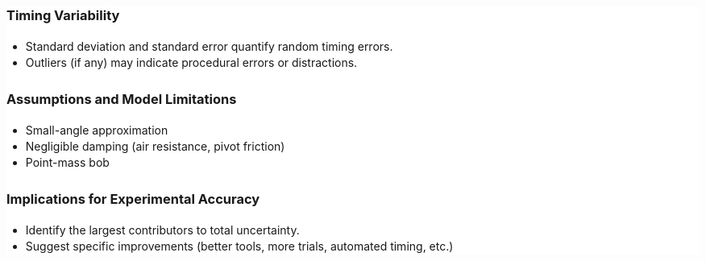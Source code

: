 ### Timing Variability

* Standard deviation and standard error quantify random timing errors.
* Outliers (if any) may indicate procedural errors or distractions.

### Assumptions and Model Limitations

* Small-angle approximation
* Negligible damping (air resistance, pivot friction)
* Point-mass bob

### Implications for Experimental Accuracy

* Identify the largest contributors to total uncertainty.
* Suggest specific improvements (better tools, more trials, automated timing, etc.)
